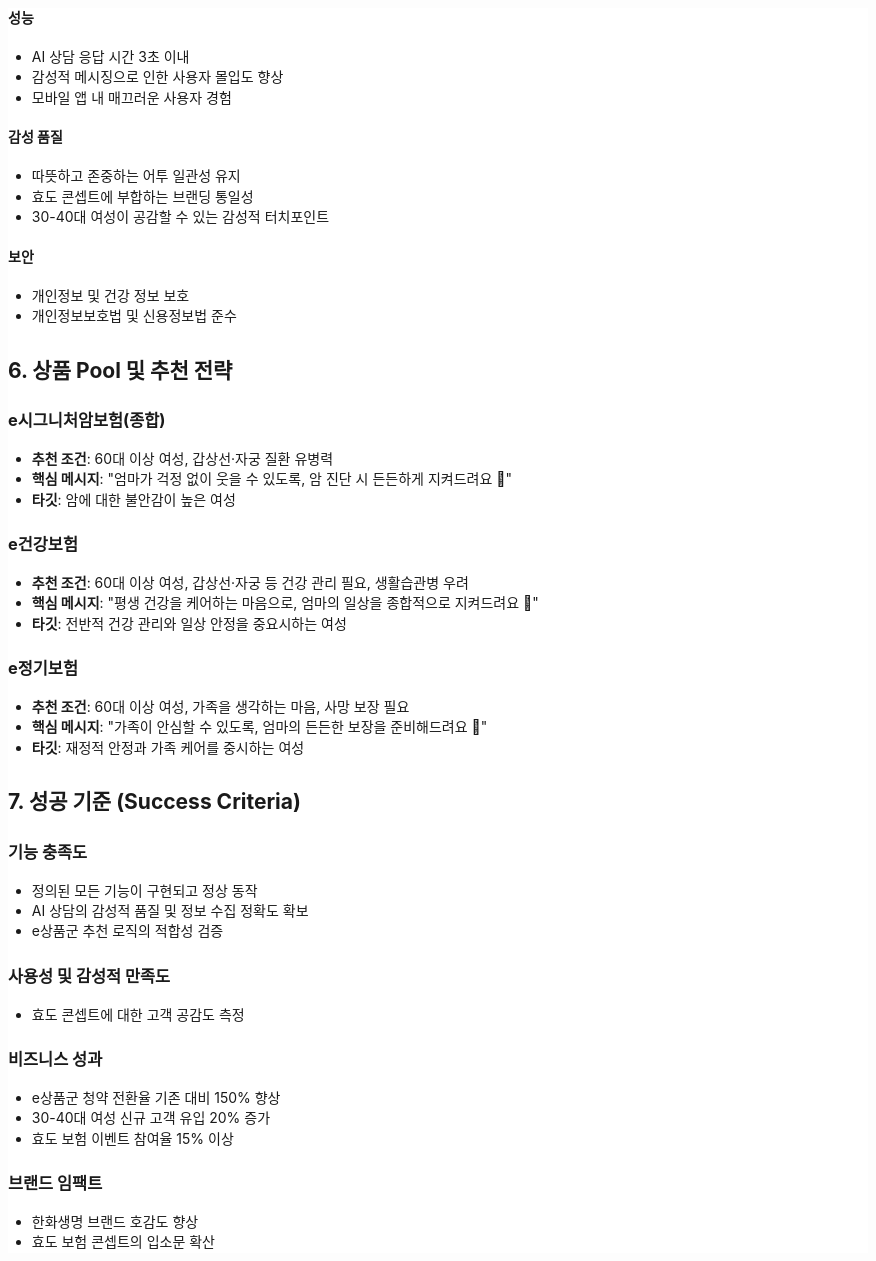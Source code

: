 #### 성능
- AI 상담 응답 시간 3초 이내
- 감성적 메시징으로 인한 사용자 몰입도 향상
- 모바일 앱 내 매끄러운 사용자 경험

#### 감성 품질
- 따뜻하고 존중하는 어투 일관성 유지
- 효도 콘셉트에 부합하는 브랜딩 통일성
- 30-40대 여성이 공감할 수 있는 감성적 터치포인트

#### 보안
- 개인정보 및 건강 정보 보호
- 개인정보보호법 및 신용정보법 준수

## 6. 상품 Pool 및 추천 전략

### e시그니처암보험(종합)
- **추천 조건**: 60대 이상 여성, 갑상선·자궁 질환 유병력
- **핵심 메시지**: "엄마가 걱정 없이 웃을 수 있도록, 암 진단 시 든든하게 지켜드려요 💐"
- **타깃**: 암에 대한 불안감이 높은 여성

### e건강보험
- **추천 조건**: 60대 이상 여성, 갑상선·자궁 등 건강 관리 필요, 생활습관병 우려
- **핵심 메시지**: "평생 건강을 케어하는 마음으로, 엄마의 일상을 종합적으로 지켜드려요 🌸"
- **타깃**: 전반적 건강 관리와 일상 안정을 중요시하는 여성

### e정기보험
- **추천 조건**: 60대 이상 여성, 가족을 생각하는 마음, 사망 보장 필요
- **핵심 메시지**: "가족이 안심할 수 있도록, 엄마의 든든한 보장을 준비해드려요 💖"
- **타깃**: 재정적 안정과 가족 케어를 중시하는 여성

## 7. 성공 기준 (Success Criteria)

### 기능 충족도
- 정의된 모든 기능이 구현되고 정상 동작
- AI 상담의 감성적 품질 및 정보 수집 정확도 확보
- e상품군 추천 로직의 적합성 검증

### 사용성 및 감성적 만족도
- 효도 콘셉트에 대한 고객 공감도 측정

### 비즈니스 성과
- e상품군 청약 전환율 기존 대비 150% 향상
- 30-40대 여성 신규 고객 유입 20% 증가
- 효도 보험 이벤트 참여율 15% 이상

### 브랜드 임팩트
- 한화생명 브랜드 호감도 향상
- 효도 보험 콘셉트의 입소문 확산
